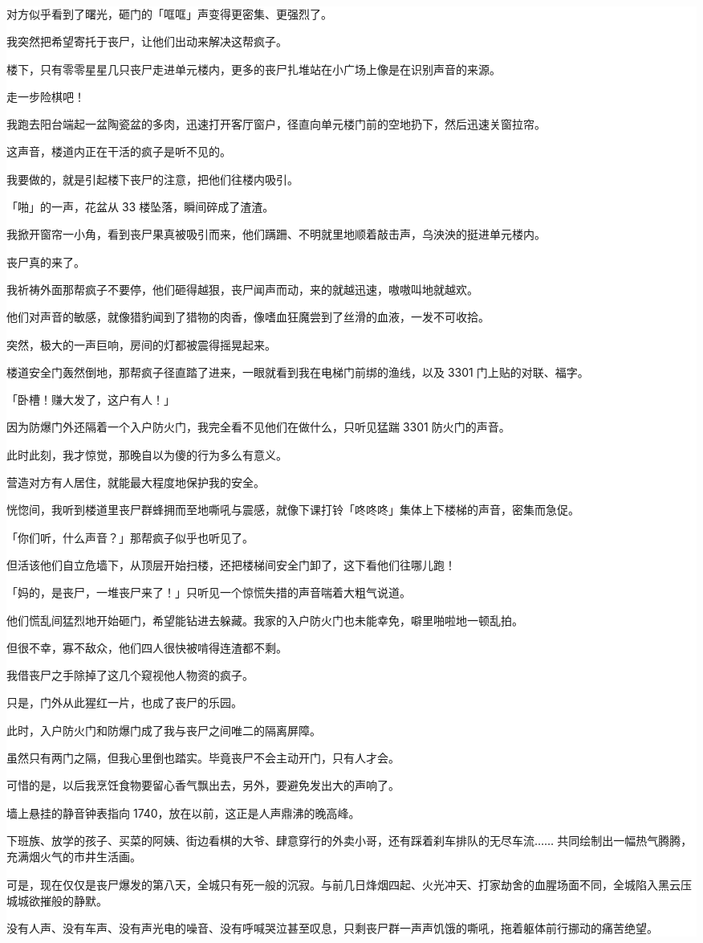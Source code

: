 对方似乎看到了曙光，砸门的「哐哐」声变得更密集、更强烈了。

我突然把希望寄托于丧尸，让他们出动来解决这帮疯子。

楼下，只有零零星星几只丧尸走进单元楼内，更多的丧尸扎堆站在小广场上像是在识别声音的来源。

走一步险棋吧！

我跑去阳台端起一盆陶瓷盆的多肉，迅速打开客厅窗户，径直向单元楼门前的空地扔下，然后迅速关窗拉帘。

这声音，楼道内正在干活的疯子是听不见的。

我要做的，就是引起楼下丧尸的注意，把他们往楼内吸引。

「啪」的一声，花盆从 33 楼坠落，瞬间碎成了渣渣。

我掀开窗帘一小角，看到丧尸果真被吸引而来，他们蹒跚、不明就里地顺着敲击声，乌泱泱的挺进单元楼内。

丧尸真的来了。

我祈祷外面那帮疯子不要停，他们砸得越狠，丧尸闻声而动，来的就越迅速，嗷嗷叫地就越欢。

他们对声音的敏感，就像猎豹闻到了猎物的肉香，像嗜血狂魔尝到了丝滑的血液，一发不可收拾。

突然，极大的一声巨响，房间的灯都被震得摇晃起来。

楼道安全门轰然倒地，那帮疯子径直踏了进来，一眼就看到我在电梯门前绑的渔线，以及 3301 门上贴的对联、福字。

「卧槽！赚大发了，这户有人！」

因为防爆门外还隔着一个入户防火门，我完全看不见他们在做什么，只听见猛踹 3301 防火门的声音。

此时此刻，我才惊觉，那晚自以为傻的行为多么有意义。

营造对方有人居住，就能最大程度地保护我的安全。

恍惚间，我听到楼道里丧尸群蜂拥而至地嘶吼与震感，就像下课打铃「咚咚咚」集体上下楼梯的声音，密集而急促。

「你们听，什么声音？」那帮疯子似乎也听见了。

但活该他们自立危墙下，从顶层开始扫楼，还把楼梯间安全门卸了，这下看他们往哪儿跑！

「妈的，是丧尸，一堆丧尸来了！」只听见一个惊慌失措的声音喘着大粗气说道。

他们慌乱间猛烈地开始砸门，希望能钻进去躲藏。我家的入户防火门也未能幸免，噼里啪啦地一顿乱拍。

但很不幸，寡不敌众，他们四人很快被啃得连渣都不剩。

我借丧尸之手除掉了这几个窥视他人物资的疯子。

只是，门外从此猩红一片，也成了丧尸的乐园。

此时，入户防火门和防爆门成了我与丧尸之间唯二的隔离屏障。

虽然只有两门之隔，但我心里倒也踏实。毕竟丧尸不会主动开门，只有人才会。

可惜的是，以后我烹饪食物要留心香气飘出去，另外，要避免发出大的声响了。

墙上悬挂的静音钟表指向 1740，放在以前，这正是人声鼎沸的晚高峰。

下班族、放学的孩子、买菜的阿姨、街边看棋的大爷、肆意穿行的外卖小哥，还有踩着刹车排队的无尽车流…… 共同绘制出一幅热气腾腾，充满烟火气的市井生活画。

可是，现在仅仅是丧尸爆发的第八天，全城只有死一般的沉寂。与前几日烽烟四起、火光冲天、打家劫舍的血腥场面不同，全城陷入黑云压城城欲摧般的静默。

没有人声、没有车声、没有声光电的噪音、没有呼喊哭泣甚至叹息，只剩丧尸群一声声饥饿的嘶吼，拖着躯体前行挪动的痛苦绝望。
